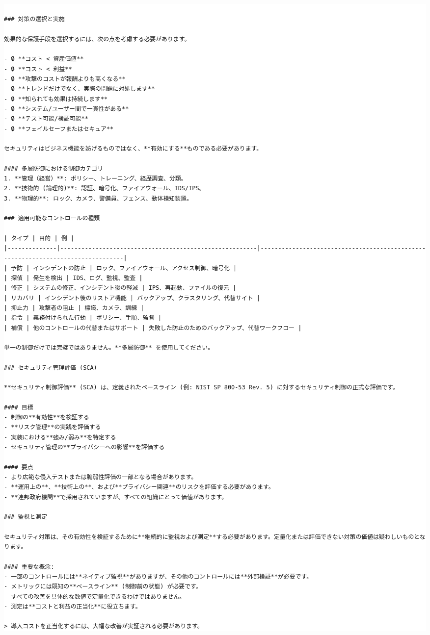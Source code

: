 ```テキスト

### 対策の選択と実施

効果的な保護手段を選択するには、次の点を考慮する必要があります。

- 🔒 **コスト < 資産価値**
- 🔒 **コスト < 利益**
- 🔒 **攻撃のコストが報酬よりも高くなる**
- 🔒 **トレンドだけでなく、実際の問題に対処します**
- 🔒 **知られても効果は持続します**
- 🔒 **システム/ユーザー間で一貫性がある**
- 🔒 **テスト可能/検証可能**
- 🔒 **フェイルセーフまたはセキュア**

セキュリティはビジネス機能を妨げるものではなく、**有効にする**ものである必要があります。

#### 多層防御における制御カテゴリ
1. **管理（経営）**: ポリシー、トレーニング、経歴調査、分類。
2. **技術的 (論理的)**: 認証、暗号化、ファイアウォール、IDS/IPS。
3. **物理的**: ロック、カメラ、警備員、フェンス、動体検知装置。

### 適用可能なコントロールの種類

| タイプ | 目的 | 例 |
|--------------|--------------------------------------------------------|---------------------------------------------------------------------------------|
| 予防 | インシデントの防止 | ロック、ファイアウォール、アクセス制御、暗号化 |
| 探偵 | 発生を検出 | IDS、ログ、監視、監査 |
| 修正 | システムの修正、インシデント後の軽減 | IPS、再起動、ファイルの復元 |
| リカバリ | インシデント後のリストア機能 | バックアップ、クラスタリング、代替サイト |
| 抑止力 | 攻撃者の阻止 | 標識、カメラ、訓練 |
| 指令 | 義務付けられた行動 | ポリシー、手順、監督 |
| 補償 | 他のコントロールの代替またはサポート | 失敗した防止のためのバックアップ、代替ワークフロー |

単一の制御だけでは完璧ではありません。**多層防御** を使用してください。

### セキュリティ管理評価 (SCA)

**セキュリティ制御評価** (SCA) は、定義されたベースライン (例: NIST SP 800-53 Rev. 5) に対するセキュリティ制御の正式な評価です。

#### 目標
- 制御の**有効性**を検証する
- **リスク管理**の実践を評価する
- 実装における**強み/弱み**を特定する
- セキュリティ管理の**プライバシーへの影響**を評価する

#### 要点
- より広範な侵入テストまたは脆弱性評価の一部となる場合があります。
- **運用上の**、**技術上の**、および**プライバシー関連**のリスクを評価する必要があります。
- **連邦政府機関**で採用されていますが、すべての組織にとって価値があります。

### 監視と測定

セキュリティ対策は、その有効性を検証するために**継続的に監視および測定**する必要があります。定量化または評価できない対策の価値は疑わしいものとなります。

#### 重要な概念:
- 一部のコントロールには**ネイティブ監視**がありますが、その他のコントロールには**外部検証**が必要です。
- メトリックには既知の**ベースライン** (制御前の状態) が必要です。
- すべての改善を具体的な数値で定量化できるわけではありません。
- 測定は**コストと利益の正当化**に役立ちます。

> 導入コストを正当化するには、大幅な改善が実証される必要があります。

```